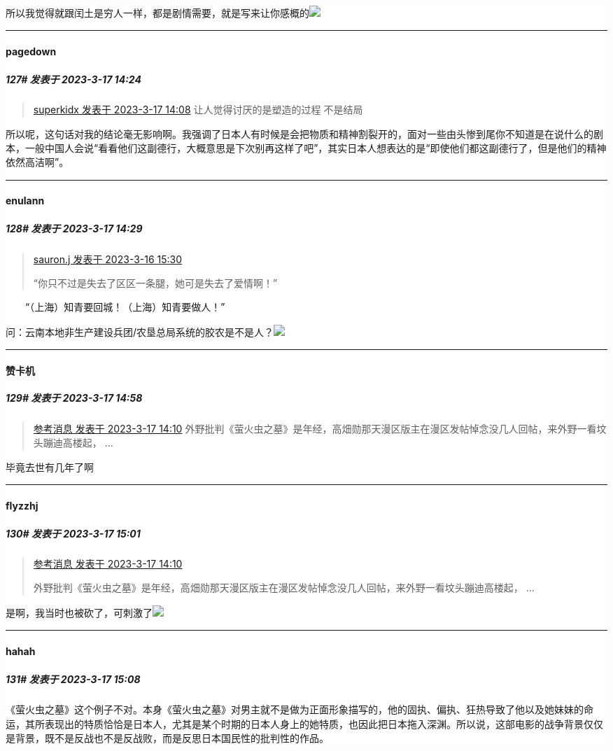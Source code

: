 所以我觉得就跟闰土是穷人一样，都是剧情需要，就是写来让你感概的<img src="https://static.saraba1st.com/image/smiley/face2017/067.png" referrerpolicy="no-referrer">

*****

####  pagedown  
##### 127#       发表于 2023-3-17 14:24

<blockquote><a href="httphttps://bbs.saraba1st.com/2b/forum.php?mod=redirect&amp;goto=findpost&amp;pid=60121183&amp;ptid=2124351" target="_blank">superkidx 发表于 2023-3-17 14:08</a>
让人觉得讨厌的是塑造的过程 不是结局</blockquote>
所以呢，这句话对我的结论毫无影响啊。我强调了日本人有时候是会把物质和精神割裂开的，面对一些由头惨到尾你不知道是在说什么的剧本，一般中国人会说“看看他们这副德行，大概意思是下次别再这样了吧”，其实日本人想表达的是“即使他们都这副德行了，但是他们的精神依然高洁啊”。

*****

####  enulann  
##### 128#       发表于 2023-3-17 14:29

<blockquote><a href="httphttps://bbs.saraba1st.com/2b/forum.php?mod=redirect&amp;goto=findpost&amp;pid=60108852&amp;ptid=2124351" target="_blank">sauron.j 发表于 2023-3-16 15:30</a>

“你只不过是失去了区区一条腿，她可是失去了爱情啊！”</blockquote>　　“（上海）知青要回城！（上海）知青要做人！”

问：云南本地非生产建设兵团/农垦总局系统的胶农是不是人？<img src="https://static.saraba1st.com/image/smiley/face2017/043.png" referrerpolicy="no-referrer">


*****

####  赞卡机  
##### 129#       发表于 2023-3-17 14:58

<blockquote><a href="httphttps://bbs.saraba1st.com/2b/forum.php?mod=redirect&amp;goto=findpost&amp;pid=60121205&amp;ptid=2124351" target="_blank">参考消息 发表于 2023-3-17 14:10</a>
外野批判《萤火虫之墓》是年经，高畑勋那天漫区版主在漫区发帖悼念没几人回帖，来外野一看坟头蹦迪高楼起， ...</blockquote>
毕竟去世有几年了啊

*****

####  flyzzhj  
##### 130#       发表于 2023-3-17 15:01

<blockquote><a href="httphttps://bbs.saraba1st.com/2b/forum.php?mod=redirect&amp;goto=findpost&amp;pid=60121205&amp;ptid=2124351" target="_blank">参考消息 发表于 2023-3-17 14:10</a>

外野批判《萤火虫之墓》是年经，高畑勋那天漫区版主在漫区发帖悼念没几人回帖，来外野一看坟头蹦迪高楼起， ...</blockquote>
是啊，我当时也被砍了，可刺激了<img src="https://static.saraba1st.com/image/smiley/face2017/068.png" referrerpolicy="no-referrer">


*****

####  hahah  
##### 131#       发表于 2023-3-17 15:08

《萤火虫之墓》这个例子不对。本身《萤火虫之墓》对男主就不是做为正面形象描写的，他的固执、偏执、狂热导致了他以及她妹妹的命运，其所表现出的特质恰恰是日本人，尤其是某个时期的日本人身上的她特质，也因此把日本拖入深渊。所以说，这部电影的战争背景仅仅是背景，既不是反战也不是反战败，而是反思日本国民性的批判性的作品。
